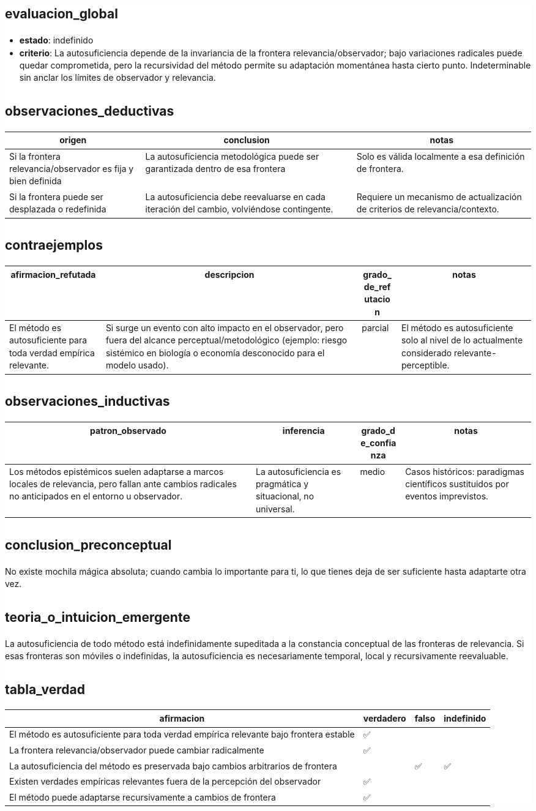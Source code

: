 ## evaluacion_global

- **estado**: indefinido
- **criterio**: La autosuficiencia depende de la invariancia de la frontera relevancia/observador; bajo variaciones radicales puede quedar comprometida, pero la recursividad del método permite su adaptación momentánea hasta cierto punto. Indeterminable sin anclar los límites de observador y relevancia.

## observaciones_deductivas

| origen | conclusion | notas |
| --- | --- | --- |
| Si la frontera relevancia/observador es fija y bien definida | La autosuficiencia metodológica puede ser garantizada dentro de esa frontera | Solo es válida localmente a esa definición de frontera. |
| Si la frontera puede ser desplazada o redefinida | La autosuficiencia debe reevaluarse en cada iteración del cambio, volviéndose contingente. | Requiere un mecanismo de actualización de criterios de relevancia/contexto. |

## contraejemplos

| afirmacion_refutada | descripcion | grado_de_refutacion | notas |
| --- | --- | --- | --- |
| El método es autosuficiente para toda verdad empírica relevante. | Si surge un evento con alto impacto en el observador, pero fuera del alcance perceptual/metodológico (ejemplo: riesgo sistémico en biología o economía desconocido para el modelo usado). | parcial | El método es autosuficiente solo al nivel de lo actualmente considerado relevante-perceptible. |

## observaciones_inductivas

| patron_observado | inferencia | grado_de_confianza | notas |
| --- | --- | --- | --- |
| Los métodos epistémicos suelen adaptarse a marcos locales de relevancia, pero fallan ante cambios radicales no anticipados en el entorno u observador. | La autosuficiencia es pragmática y situacional, no universal. | medio | Casos históricos: paradigmas científicos sustituidos por eventos imprevistos. |

## conclusion_preconceptual

No existe mochila mágica absoluta; cuando cambia lo importante para ti, lo que tienes deja de ser suficiente hasta adaptarte otra vez.

## teoria_o_intuicion_emergente

La autosuficiencia de todo método está indefinidamente supeditada a la constancia conceptual de las fronteras de relevancia. Si esas fronteras son móviles o indefinidas, la autosuficiencia es necesariamente temporal, local y recursivamente reevaluable.

## tabla_verdad

| afirmacion | verdadero | falso | indefinido |
| --- | --- | --- | --- |
| El método es autosuficiente para toda verdad empírica relevante bajo frontera estable | ✅ |  |  |
| La frontera relevancia/observador puede cambiar radicalmente | ✅ |  |  |
| La autosuficiencia del método es preservada bajo cambios arbitrarios de frontera |  | ✅ | ✅ |
| Existen verdades empíricas relevantes fuera de la percepción del observador | ✅ |  |  |
| El método puede adaptarse recursivamente a cambios de frontera | ✅ |  |  |
